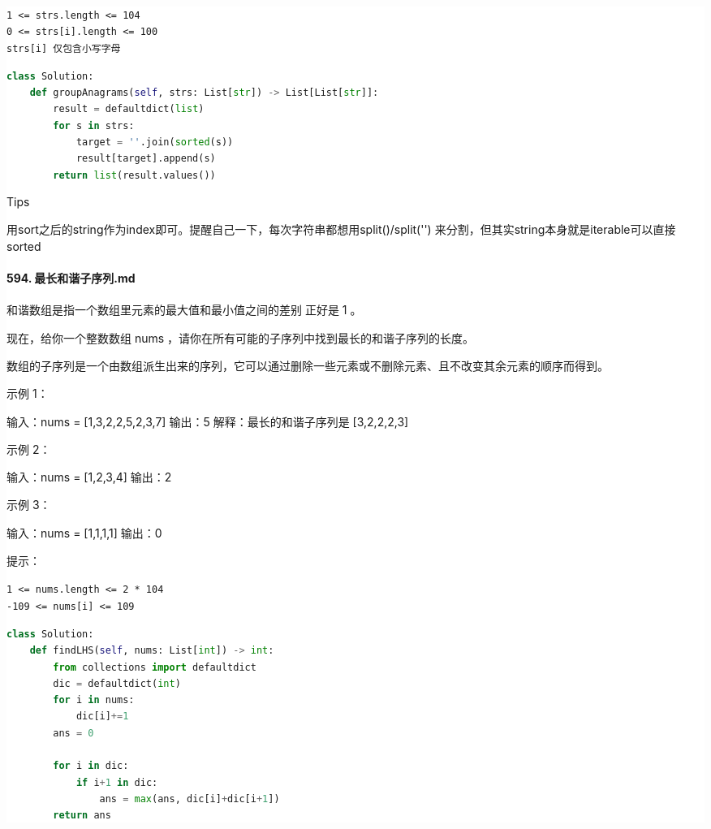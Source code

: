     1 <= strs.length <= 104
    0 <= strs[i].length <= 100
    strs[i] 仅包含小写字母





```python
class Solution:
    def groupAnagrams(self, strs: List[str]) -> List[List[str]]:
        result = defaultdict(list)
        for s in strs:
            target = ''.join(sorted(s))
            result[target].append(s)
        return list(result.values())

```



Tips

用sort之后的string作为index即可。提醒自己一下，每次字符串都想用split()/split('') 来分割，但其实string本身就是iterable可以直接sorted


#### 594. 最长和谐子序列.md
和谐数组是指一个数组里元素的最大值和最小值之间的差别 正好是 1 。

现在，给你一个整数数组 nums ，请你在所有可能的子序列中找到最长的和谐子序列的长度。

数组的子序列是一个由数组派生出来的序列，它可以通过删除一些元素或不删除元素、且不改变其余元素的顺序而得到。

 

示例 1：

输入：nums = [1,3,2,2,5,2,3,7]
输出：5
解释：最长的和谐子序列是 [3,2,2,2,3]

示例 2：

输入：nums = [1,2,3,4]
输出：2

示例 3：

输入：nums = [1,1,1,1]
输出：0

 

提示：

    1 <= nums.length <= 2 * 104
    -109 <= nums[i] <= 109



```python
class Solution:
    def findLHS(self, nums: List[int]) -> int:
        from collections import defaultdict
        dic = defaultdict(int)
        for i in nums:
            dic[i]+=1
        ans = 0 

        for i in dic:
            if i+1 in dic:
                ans = max(ans, dic[i]+dic[i+1])
        return ans 
```
